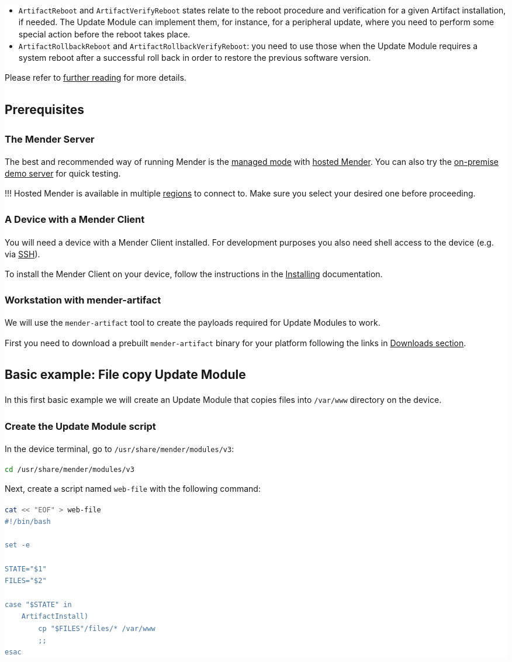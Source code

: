 * `ArtifactReboot` and `ArtifactVerifyReboot` states relate to the reboot procedure and verification for a given Artifact installation, if needed. The Update Module can implement them, for instance, for a peripheral update, where you need to perform some special action before the reboot takes place.
* `ArtifactRollbackReboot` and `ArtifactRollbackVerifyReboot`: you need to use those when the Update Module requires a system reboot after a successful roll back in order to restore the previous software version.

Please refer to [further reading](#further-reading) for more details.

## Prerequisites

### The Mender Server

The best and recommended way of running Mender is the [managed mode](../../02.Overview/01.Introduction/docs.md#client-modes-of-operation) with [hosted Mender](https://hosted.mender.io?target=_blank). You can also try the [on-premise demo server](../../08.Server-installation/02.Evaluation-with-docker-compose/docs.md) for quick testing.

!!! Hosted Mender is available in multiple [regions](/12.General/00.Hosted-Mender-regions/docs.md) to connect to. Make sure you select your desired one before proceeding.

### A Device with a Mender Client

You will need a device with a Mender Client installed. For development purposes you also need shell access to the device (e.g. via [SSH](../../01.Get-started/01.Preparation/01.Prepare-a-Raspberry-Pi-device/docs.md#step-2-ssh-into-the-raspberry-pi)).

To install the Mender Client on your device, follow the instructions in the [Installing](../../03.Client-installation/02.Install-with-Debian-package/docs.md) documentation.

### Workstation with mender-artifact

We will use the `mender-artifact` tool to create the payloads required for Update Modules to work.

First you need to download a prebuilt `mender-artifact` binary for your platform following the links in [Downloads section](../../11.Downloads/docs.md#mender-artifact).

## Basic example: File copy Update Module

In this first basic example we will create an Update Module that copies files into `/var/www` directory on the device.

### Create the Update Module script

In the device terminal, go to `/usr/share/mender/modules/v3`:

```bash
cd /usr/share/mender/modules/v3
```

Next, create a script named `web-file` with the following command:


```bash
cat << "EOF" > web-file
#!/bin/bash

set -e

STATE="$1"
FILES="$2"

case "$STATE" in
    ArtifactInstall)
        cp "$FILES"/files/* /var/www
        ;;
esac
```